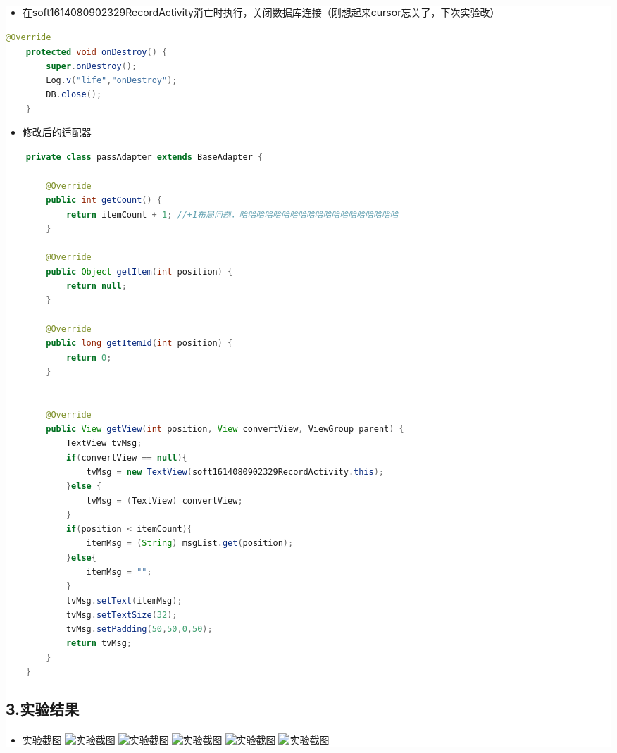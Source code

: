 * 在soft1614080902329RecordActivity消亡时执行，关闭数据库连接（刚想起来cursor忘关了，下次实验改）
``` java
@Override
    protected void onDestroy() {
        super.onDestroy();
        Log.v("life","onDestroy");
        DB.close();
    }
```

* 修改后的适配器
``` java
    private class passAdapter extends BaseAdapter {

        @Override
        public int getCount() {
            return itemCount + 1; //+1布局问题，哈哈哈哈哈哈哈哈哈哈哈哈哈哈哈哈哈哈哈
        }

        @Override
        public Object getItem(int position) {
            return null;
        }

        @Override
        public long getItemId(int position) {
            return 0;
        }


        @Override
        public View getView(int position, View convertView, ViewGroup parent) {
            TextView tvMsg;
            if(convertView == null){
                tvMsg = new TextView(soft1614080902329RecordActivity.this);
            }else {
                tvMsg = (TextView) convertView;
            }
            if(position < itemCount){
                itemMsg = (String) msgList.get(position);
            }else{
                itemMsg = "";
            }
            tvMsg.setText(itemMsg);
            tvMsg.setTextSize(32);
            tvMsg.setPadding(50,50,0,50);
            return tvMsg;
        }
    }
```

 
## 3.实验结果
* 实验截图
![实验截图](https://github.com/OrangeHap/android-labs-2018/blob/master/soft1614080902329/lab5_1.png)
![实验截图](https://github.com/OrangeHap/android-labs-2018/blob/master/soft1614080902329/lab5_2.png
)
![实验截图](https://github.com/OrangeHap/android-labs-2018/blob/master/soft1614080902329/lab5_3.png)
![实验截图](https://github.com/OrangeHap/android-labs-2018/blob/master/soft1614080902329/lab5_4.png)
![实验截图](https://github.com/OrangeHap/android-labs-2018/blob/master/soft1614080902329/lab5_5.png
)
